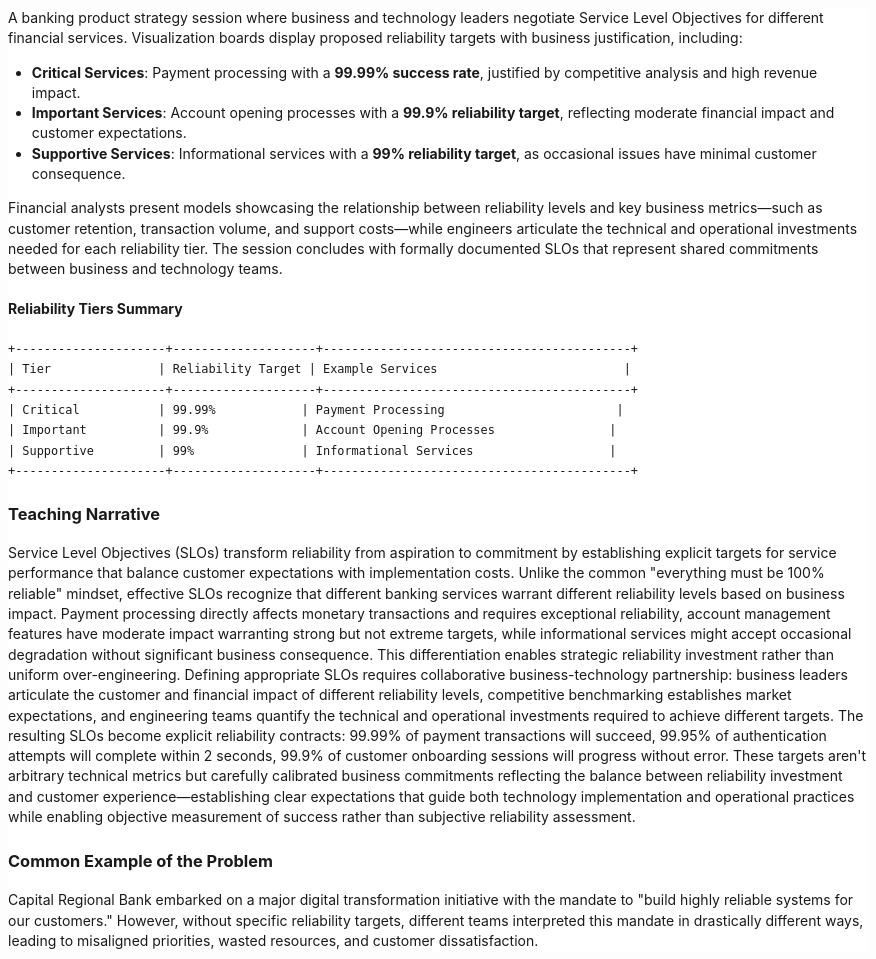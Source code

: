 A banking product strategy session where business and technology leaders negotiate Service Level Objectives for different financial services. Visualization boards display proposed reliability targets with business justification, including:

- **Critical Services**: Payment processing with a **99.99% success rate**, justified by competitive analysis and high revenue impact.
- **Important Services**: Account opening processes with a **99.9% reliability target**, reflecting moderate financial impact and customer expectations.
- **Supportive Services**: Informational services with a **99% reliability target**, as occasional issues have minimal customer consequence.

Financial analysts present models showcasing the relationship between reliability levels and key business metrics—such as customer retention, transaction volume, and support costs—while engineers articulate the technical and operational investments needed for each reliability tier. The session concludes with formally documented SLOs that represent shared commitments between business and technology teams.

#### Reliability Tiers Summary

```text
+---------------------+--------------------+-------------------------------------------+
| Tier               | Reliability Target | Example Services                          |
+---------------------+--------------------+-------------------------------------------+
| Critical           | 99.99%            | Payment Processing                        |
| Important          | 99.9%             | Account Opening Processes                |
| Supportive         | 99%               | Informational Services                   |
+---------------------+--------------------+-------------------------------------------+
```

### Teaching Narrative

Service Level Objectives (SLOs) transform reliability from aspiration to commitment by establishing explicit targets for service performance that balance customer expectations with implementation costs. Unlike the common "everything must be 100% reliable" mindset, effective SLOs recognize that different banking services warrant different reliability levels based on business impact. Payment processing directly affects monetary transactions and requires exceptional reliability, account management features have moderate impact warranting strong but not extreme targets, while informational services might accept occasional degradation without significant business consequence. This differentiation enables strategic reliability investment rather than uniform over-engineering. Defining appropriate SLOs requires collaborative business-technology partnership: business leaders articulate the customer and financial impact of different reliability levels, competitive benchmarking establishes market expectations, and engineering teams quantify the technical and operational investments required to achieve different targets. The resulting SLOs become explicit reliability contracts: 99.99% of payment transactions will succeed, 99.95% of authentication attempts will complete within 2 seconds, 99.9% of customer onboarding sessions will progress without error. These targets aren't arbitrary technical metrics but carefully calibrated business commitments reflecting the balance between reliability investment and customer experience—establishing clear expectations that guide both technology implementation and operational practices while enabling objective measurement of success rather than subjective reliability assessment.

### Common Example of the Problem

Capital Regional Bank embarked on a major digital transformation initiative with the mandate to "build highly reliable systems for our customers." However, without specific reliability targets, different teams interpreted this mandate in drastically different ways, leading to misaligned priorities, wasted resources, and customer dissatisfaction.

